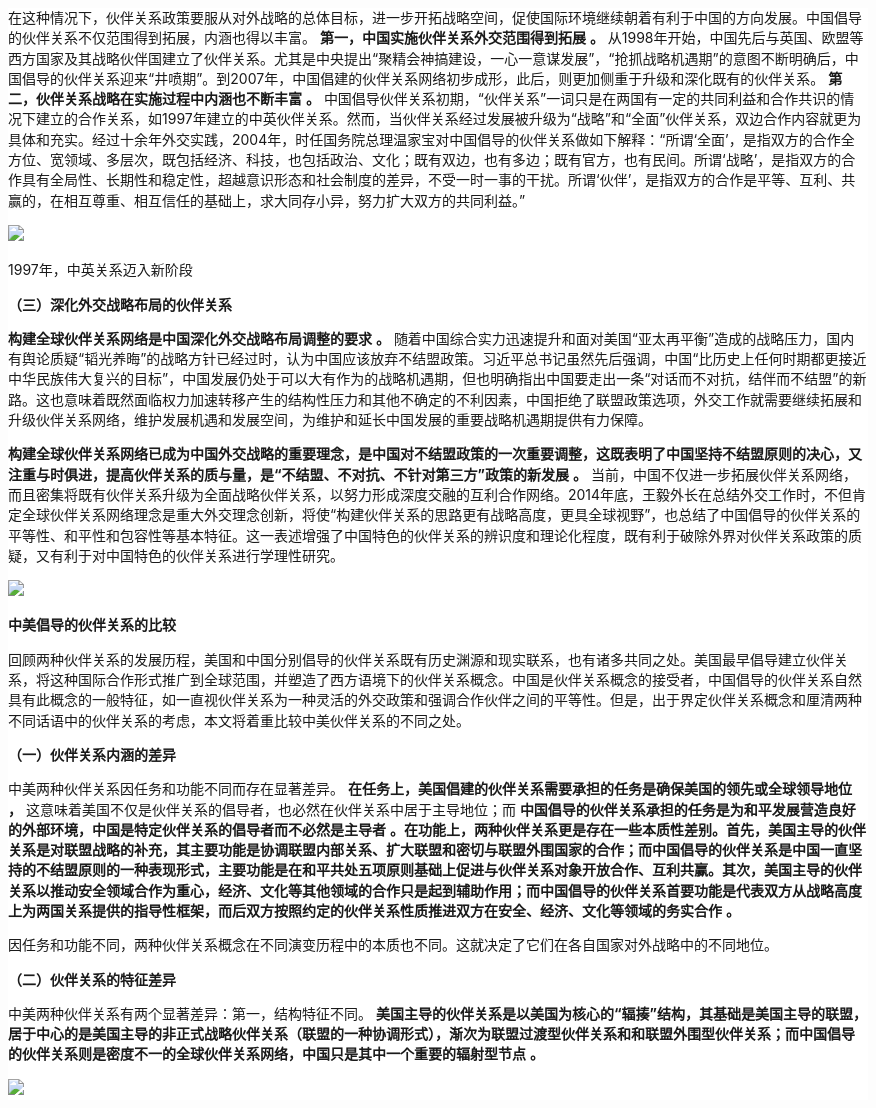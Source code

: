 在这种情况下，伙伴关系政策要服从对外战略的总体目标，进一步开拓战略空间，促使国际环境继续朝着有利于中国的方向发展。中国倡导的伙伴关系不仅范围得到拓展，内涵也得以丰富。
**第一，中国实施伙伴关系外交范围得到拓展** **。**
从1998年开始，中国先后与英国、欧盟等西方国家及其战略伙伴国建立了伙伴关系。尤其是中央提出“聚精会神搞建设，一心一意谋发展”，“抢抓战略机遇期”的意图不断明确后，中国倡导的伙伴关系迎来“井喷期”。到2007年，中国倡建的伙伴关系网络初步成形，此后，则更加侧重于升级和深化既有的伙伴关系。
**第二，伙伴关系战略在实施过程中内涵也不断丰富** **。**
中国倡导伙伴关系初期，“伙伴关系”一词只是在两国有一定的共同利益和合作共识的情况下建立的合作关系，如1997年建立的中英伙伴关系。然而，当伙伴关系经过发展被升级为“战略”和“全面”伙伴关系，双边合作内容就更为具体和充实。经过十余年外交实践，2004年，时任国务院总理温家宝对中国倡导的伙伴关系做如下解释：“所谓‘全面’，是指双方的合作全方位、宽领域、多层次，既包括经济、科技，也包括政治、文化；既有双边，也有多边；既有官方，也有民间。所谓‘战略’，是指双方的合作具有全局性、长期性和稳定性，超越意识形态和社会制度的差异，不受一时一事的干扰。所谓‘伙伴’，是指双方的合作是平等、互利、共赢的，在相互尊重、相互信任的基础上，求大同存小异，努力扩大双方的共同利益。”

![](/images/3862/9.png)

1997年，中英关系迈入新阶段

 **（三）深化外交战略布局的伙伴关系**

 **构建全球伙伴关系网络是中国深化外交战略布局调整的要求** **。**
随着中国综合实力迅速提升和面对美国“亚太再平衡”造成的战略压力，国内有舆论质疑“韬光养晦”的战略方针已经过时，认为中国应该放弃不结盟政策。习近平总书记虽然先后强调，中国“比历史上任何时期都更接近中华民族伟大复兴的目标”，中国发展仍处于可以大有作为的战略机遇期，但也明确指出中国要走出一条“对话而不对抗，结伴而不结盟”的新路。这也意味着既然面临权力加速转移产生的结构性压力和其他不确定的不利因素，中国拒绝了联盟政策选项，外交工作就需要继续拓展和升级伙伴关系网络，维护发展机遇和发展空间，为维护和延长中国发展的重要战略机遇期提供有力保障。

**构建全球伙伴关系网络已成为中国外交战略的重要理念，是中国对不结盟政策的一次重要调整，这既表明了中国坚持不结盟原则的决心，又注重与时俱进，提高伙伴关系的质与量，是“不结盟、不对抗、不针对第三方”政策的新发展**
**。**
当前，中国不仅进一步拓展伙伴关系网络，而且密集将既有伙伴关系升级为全面战略伙伴关系，以努力形成深度交融的互利合作网络。2014年底，王毅外长在总结外交工作时，不但肯定全球伙伴关系网络理念是重大外交理念创新，将使“构建伙伴关系的思路更有战略高度，更具全球视野”，也总结了中国倡导的伙伴关系的平等性、和平性和包容性等基本特征。这一表述增强了中国特色的伙伴关系的辨识度和理论化程度，既有利于破除外界对伙伴关系政策的质疑，又有利于对中国特色的伙伴关系进行学理性研究。

![](/images/3862/10.png)

 **中美倡导的伙伴关系的比较**

回顾两种伙伴关系的发展历程，美国和中国分别倡导的伙伴关系既有历史渊源和现实联系，也有诸多共同之处。美国最早倡导建立伙伴关系，将这种国际合作形式推广到全球范围，并塑造了西方语境下的伙伴关系概念。中国是伙伴关系概念的接受者，中国倡导的伙伴关系自然具有此概念的一般特征，如一直视伙伴关系为一种灵活的外交政策和强调合作伙伴之间的平等性。但是，出于界定伙伴关系概念和厘清两种不同话语中的伙伴关系的考虑，本文将着重比较中美伙伴关系的不同之处。

 **（一）伙伴关系内涵的差异**

中美两种伙伴关系因任务和功能不同而存在显著差异。 **在任务上，美国倡建的伙伴关系需要承担的任务是确保美国的领先或全球领导地位** **，**
这意味着美国不仅是伙伴关系的倡导者，也必然在伙伴关系中居于主导地位；而
**中国倡导的伙伴关系承担的任务是为和平发展营造良好的外部环境，中国是特定伙伴关系的倡导者而不必然是主导者**
**。在功能上，两种伙伴关系更是存在一些本质性差别。首先，美国主导的伙伴关系是对联盟战略的补充，其主要功能是协调联盟内部关系、扩大联盟和密切与联盟外围国家的合作；而中国倡导的伙伴关系是中国一直坚持的不结盟原则的一种表现形式，主要功能是在和平共处五项原则基础上促进与伙伴关系对象开放合作、互利共赢。其次，美国主导的伙伴关系以推动安全领域合作为重心，经济、文化等其他领域的合作只是起到辅助作用；而中国倡导的伙伴关系首要功能是代表双方从战略高度上为两国关系提供的指导性框架，而后双方按照约定的伙伴关系性质推进双方在安全、经济、文化等领域的务实合作**
**。**

因任务和功能不同，两种伙伴关系概念在不同演变历程中的本质也不同。这就决定了它们在各自国家对外战略中的不同地位。

 **（二）伙伴关系的特征差异**

中美两种伙伴关系有两个显著差异：第一，结构特征不同。
**美国主导的伙伴关系是以美国为核心的“辐揍”结构，其基础是美国主导的联盟，居于中心的是美国主导的非正式战略伙伴关系（联盟的一种协调形式），渐次为联盟过渡型伙伴关系和和联盟外围型伙伴关系；而中国倡导的伙伴关系则是密度不一的全球伙伴关系网络，中国只是其中一个重要的辐射型节点**
**。**

![](/images/3862/11.png)
